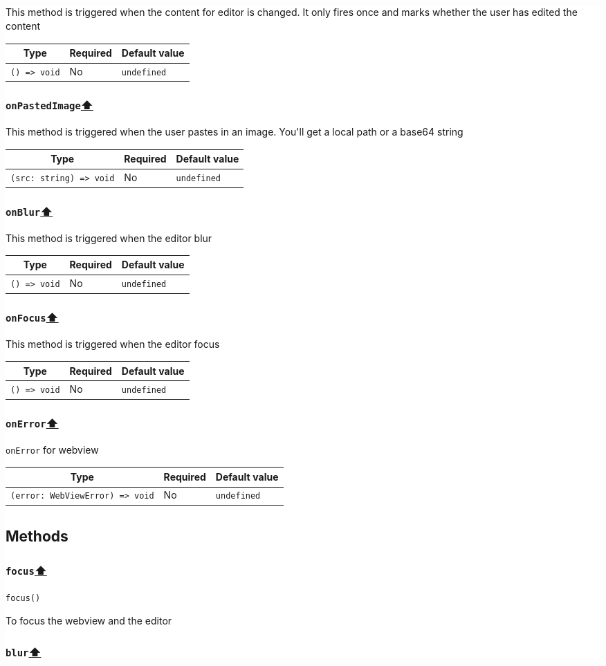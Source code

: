 This method is triggered when the content for editor is changed. It only fires once and marks whether the user has edited the content

| Type         | Required | Default value |
| ------------ | -------- | ------------- |
| `() => void` | No       | `undefined`   |

### `onPastedImage`[⬆](#props-index)

This method is triggered when the user pastes in an image. You'll get a local path or a base64 string

| Type                    | Required | Default value |
| ----------------------- | -------- | ------------- |
| `(src: string) => void` | No       | `undefined`   |

### `onBlur`[⬆](#props-index)

This method is triggered when the editor blur

| Type         | Required | Default value |
| ------------ | -------- | ------------- |
| `() => void` | No       | `undefined`   |

### `onFocus`[⬆](#props-index)

This method is triggered when the editor focus

| Type         | Required | Default value |
| ------------ | -------- | ------------- |
| `() => void` | No       | `undefined`   |

### `onError`[⬆](#props-index)

`onError` for webview

| Type                            | Required | Default value |
| ------------------------------- | -------- | ------------- |
| `(error: WebViewError) => void` | No       | `undefined`   |

## Methods

### `focus`[⬆](#methods-index)

```
focus()
```

To focus the webview and the editor

### `blur`[⬆](#methods-index)
